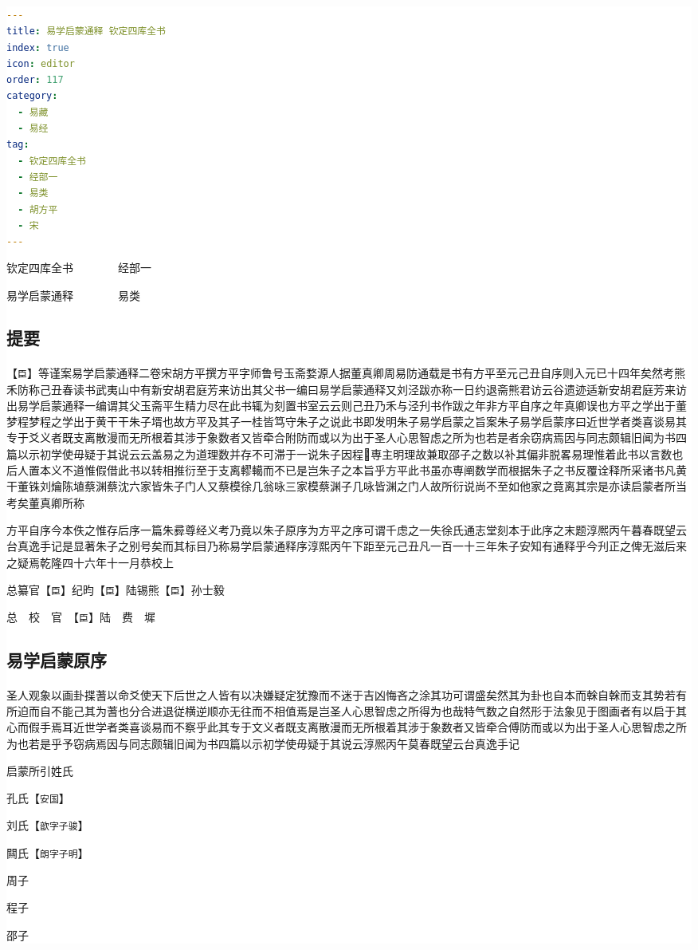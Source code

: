 ```yaml
---
title: 易学启蒙通释 钦定四库全书
index: true
icon: editor
order: 117
category:
  - 易藏
  - 易经
tag:
  - 钦定四库全书
  - 经部一
  - 易类
  - 胡方平
  - 宋
---
```


钦定四库全书　　　　经部一  

易学启蒙通释　　　　易类  

## 提要  

【`臣`】等谨案易学启蒙通释二卷宋胡方平撰方平字师鲁号玉斋婺源人据董真卿周易防通载是书有方平至元己丑自序则入元已十四年矣然考熊禾防称己丑春读书武夷山中有新安胡君庭芳来访出其父书一编曰易学启蒙通释又刘泾跋亦称一日约退斋熊君访云谷遗迹适新安胡君庭芳来访出易学启蒙通释一编谓其父玉斋平生精力尽在此书辄为刻置书室云云则己丑乃禾与泾刋书作跋之年非方平自序之年真卿误也方平之学出于董梦程梦程之学出于黄干干朱子壻也故方平及其子一桂皆笃守朱子之说此书即发明朱子易学启蒙之旨案朱子易学启蒙序曰近世学者类喜谈易其专于爻义者既支离散漫而无所根着其涉于象数者又皆牵合附防而或以为出于圣人心思智虑之所为也若是者余窃病焉因与同志颇辑旧闻为书四篇以示初学使毋疑于其说云云盖易之为道理数并存不可滞于一说朱子因程専主明理故兼取邵子之数以补其偏非脱畧易理惟着此书以言数也后人置本义不道惟假借此书以转相推衍至于支离轇轕而不已是岂朱子之本旨乎方平此书虽亦専阐数学而根据朱子之书反覆诠释所采诸书凡黄干董铢刘爚陈埴蔡渊蔡沈六家皆朱子门人又蔡模徐几翁咏三家模蔡渊子几咏皆渊之门人故所衍说尚不至如他家之竟离其宗是亦读启蒙者所当考矣董真卿所称  

方平自序今本佚之惟存后序一篇朱彛尊经义考乃竟以朱子原序为方平之序可谓千虑之一失徐氏通志堂刻本于此序之末题淳熈丙午暮春既望云台真逸手记是显著朱子之别号矣而其标目乃称易学启蒙通释序淳熙丙午下距至元己丑凡一百一十三年朱子安知有通释乎今刋正之俾无滋后来之疑焉乾隆四十六年十一月恭校上  

总纂官【`臣`】纪昀【`臣`】陆锡熊【`臣`】孙士毅  

总　校　官　【`臣`】陆　费　墀  

## 易学启蒙原序  

圣人观象以画卦揲蓍以命爻使天下后世之人皆有以决嫌疑定犹豫而不迷于吉凶悔吝之涂其功可谓盛矣然其为卦也自本而榦自榦而支其势若有所迫而自不能己其为蓍也分合进退従横逆顺亦无往而不相值焉是岂圣人心思智虑之所得为也哉特气数之自然形于法象见于图画者有以启于其心而假手焉耳近世学者类喜谈易而不察乎此其专于文义者既支离散漫而无所根着其涉于象数者又皆牵合傅防而或以为出于圣人心思智虑之所为也若是乎予窃病焉因与同志颇辑旧闻为书四篇以示初学使毋疑于其说云淳熈丙午莫春既望云台真逸手记  

启蒙所引姓氏  

孔氏【`安国`】  

刘氏【`歆字子骏`】  

闗氏【`朗字子明`】  

周子  

程子  

邵子  
